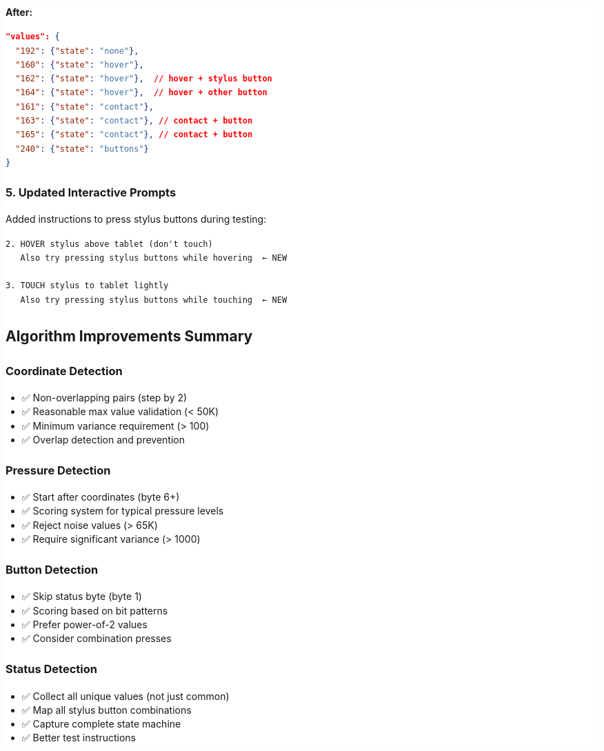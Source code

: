 **After:**
```json
"values": {
  "192": {"state": "none"},
  "160": {"state": "hover"},
  "162": {"state": "hover"},  // hover + stylus button
  "164": {"state": "hover"},  // hover + other button
  "161": {"state": "contact"},
  "163": {"state": "contact"}, // contact + button
  "165": {"state": "contact"}, // contact + button
  "240": {"state": "buttons"}
}
```

### 5. Updated Interactive Prompts

Added instructions to press stylus buttons during testing:

```
2. HOVER stylus above tablet (don't touch)
   Also try pressing stylus buttons while hovering  ← NEW

3. TOUCH stylus to tablet lightly
   Also try pressing stylus buttons while touching  ← NEW
```

## Algorithm Improvements Summary

### Coordinate Detection
- ✅ Non-overlapping pairs (step by 2)
- ✅ Reasonable max value validation (< 50K)
- ✅ Minimum variance requirement (> 100)
- ✅ Overlap detection and prevention

### Pressure Detection
- ✅ Start after coordinates (byte 6+)
- ✅ Scoring system for typical pressure levels
- ✅ Reject noise values (> 65K)
- ✅ Require significant variance (> 1000)

### Button Detection
- ✅ Skip status byte (byte 1)
- ✅ Scoring based on bit patterns
- ✅ Prefer power-of-2 values
- ✅ Consider combination presses

### Status Detection
- ✅ Collect all unique values (not just common)
- ✅ Map all stylus button combinations
- ✅ Capture complete state machine
- ✅ Better test instructions
